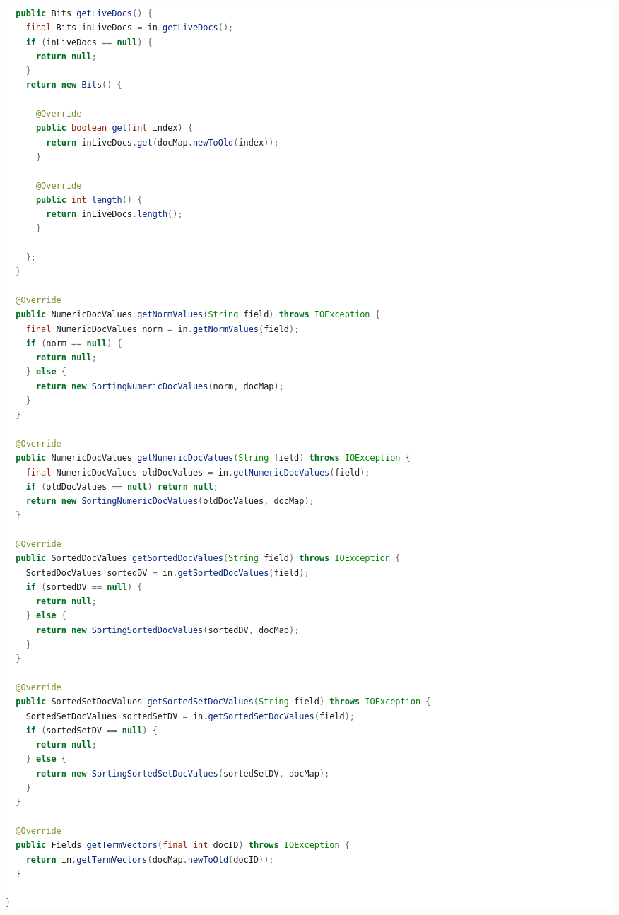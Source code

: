 ```java
  public Bits getLiveDocs() {
    final Bits inLiveDocs = in.getLiveDocs();
    if (inLiveDocs == null) {
      return null;
    }
    return new Bits() {

      @Override
      public boolean get(int index) {
        return inLiveDocs.get(docMap.newToOld(index));
      }

      @Override
      public int length() {
        return inLiveDocs.length();
      }

    };
  }
  
  @Override
  public NumericDocValues getNormValues(String field) throws IOException {
    final NumericDocValues norm = in.getNormValues(field);
    if (norm == null) {
      return null;
    } else {
      return new SortingNumericDocValues(norm, docMap);
    }
  }

  @Override
  public NumericDocValues getNumericDocValues(String field) throws IOException {
    final NumericDocValues oldDocValues = in.getNumericDocValues(field);
    if (oldDocValues == null) return null;
    return new SortingNumericDocValues(oldDocValues, docMap);
  }

  @Override
  public SortedDocValues getSortedDocValues(String field) throws IOException {
    SortedDocValues sortedDV = in.getSortedDocValues(field);
    if (sortedDV == null) {
      return null;
    } else {
      return new SortingSortedDocValues(sortedDV, docMap);
    }
  }
  
  @Override
  public SortedSetDocValues getSortedSetDocValues(String field) throws IOException {
    SortedSetDocValues sortedSetDV = in.getSortedSetDocValues(field);
    if (sortedSetDV == null) {
      return null;
    } else {
      return new SortingSortedSetDocValues(sortedSetDV, docMap);
    }  
  }

  @Override
  public Fields getTermVectors(final int docID) throws IOException {
    return in.getTermVectors(docMap.newToOld(docID));
  }
  
}
```